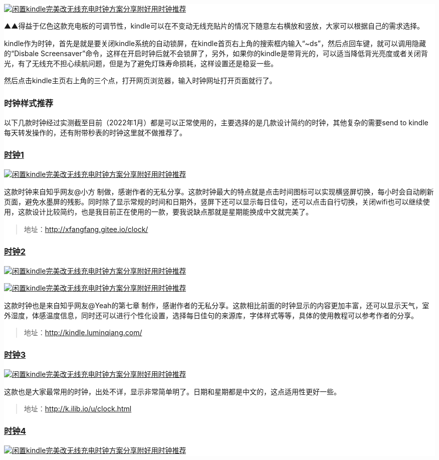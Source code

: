 [![闲置kindle完美改无线充电时钟方案分享附好用时钟推荐](https://proxy-prod.omnivore-image-cache.app/0x0,s-zk6Ytwu8LTWfDS5T7I8vWi6HcGoozdDJz8WNVIC3Fw/https://qnam.smzdm.com/202201/25/61f00f208c5f16443.png_e1080.jpg)](https://post.smzdm.com/p/a9gwxe4o/pic%5F22/)

▲▲得益于亿色这款充电板的可调节性，kindle可以在不变动无线充贴片的情况下随意左右横放和竖放，大家可以根据自己的需求选择。

kindle作为时钟，首先是就是要关闭kindle系统的自动锁屏，在kindle首页右上角的搜索框内输入“\~ds”，然后点回车键，就可以调用隐藏的“Disbale Screensaver”命令，这样在开启时钟后就不会锁屏了，另外，如果你的kindle是带背光的，可以适当降低背光亮度或者关闭背光，有了无线充不担心续航问题，但是为了避免灯珠寿命损耗，这样设置还是稳妥一些。

然后点击kindle主页右上角的三个点，打开网页浏览器，输入时钟网址打开页面就行了。

### 时钟样式推荐

以下几款时钟经过实测截至目前（2022年1月）都是可以正常使用的，主要选择的是几款设计简约的时钟，其他复杂的需要send to kindle每天转发操作的，还有附带秒表的时钟这里就不做推荐了。

### [时钟1](http://xfangfang.gitee.io/clock/)

[![闲置kindle完美改无线充电时钟方案分享附好用时钟推荐](https://proxy-prod.omnivore-image-cache.app/0x0,sFdvJ2I4gIpK_ST4pqVRqokDCmPFj5cLy0acJ6JOWHV8/https://qnam.smzdm.com/202201/25/61f00f211a7f6796.png_e1080.jpg)](https://post.smzdm.com/p/a9gwxe4o/pic%5F23/)

这款时钟来自知乎网友@小方 制做，感谢作者的无私分享。这款时钟最大的特点就是点击时间图标可以实现横竖屏切换，每小时会自动刷新页面，避免水墨屏的残影。同时除了显示常规的时间和日期外，竖屏下还可以显示每日佳句，还可以点击自行切换，关闭wifi也可以继续使用，这款设计比较简约，也是我目前正在使用的一款，要我说缺点那就是星期能换成中文就完美了。

> 地址：<http://xfangfang.gitee.io/clock/> 

### [时钟2](http://kindle.luminqiang.com/)

[![闲置kindle完美改无线充电时钟方案分享附好用时钟推荐](https://proxy-prod.omnivore-image-cache.app/0x0,sFGw5OJaD7zIjyYfK33zh8EwO2srZXC7GT9P2ccdDqFw/https://qnam.smzdm.com/202201/25/61f00f22339851541.png_e1080.jpg)](https://post.smzdm.com/p/a9gwxe4o/pic%5F24/)

[![闲置kindle完美改无线充电时钟方案分享附好用时钟推荐](https://proxy-prod.omnivore-image-cache.app/0x0,s70U6cWSxk1AfVWozS16wFDkRRqQYOylxze0EJAPmUeA/https://qnam.smzdm.com/202201/25/61f00f226a0469635.png_e1080.jpg)](https://post.smzdm.com/p/a9gwxe4o/pic%5F25/)

这款时钟也是来自知乎网友@Yeah的第七章 制作，感谢作者的无私分享。这款相比前面的时钟显示的内容更加丰富，还可以显示天气，室外湿度，体感温度信息，同时还可以进行个性化设置，选择每日佳句的来源库，字体样式等等，具体的使用教程可以参考作者的分享。

> 地址：<http://kindle.luminqiang.com/>

### [时钟3](http://k.ilib.io/u/clock.html)

[![闲置kindle完美改无线充电时钟方案分享附好用时钟推荐](https://proxy-prod.omnivore-image-cache.app/0x0,sYususyl83juGkVX02twpNsNBzLRORm1ZXZ3ZQW0Nen8/https://qnam.smzdm.com/202201/25/61f00f22b07728947.png_e1080.jpg)](https://post.smzdm.com/p/a9gwxe4o/pic%5F26/)

这款也是大家最常用的时钟，出处不详，显示非常简单明了。日期和星期都是中文的，这点适用性更好一些。

> 地址：http://k.ilib.io/u/clock.html

### [时钟4](http://norzzz.com/index.php)

[![闲置kindle完美改无线充电时钟方案分享附好用时钟推荐](https://proxy-prod.omnivore-image-cache.app/0x0,sRlIn6qa2YxzOSUeAR-gcV3Cmz2TSQhGSRAhghr5CgHw/https://qnam.smzdm.com/202201/25/61f00f235675d882.png_e1080.jpg)](https://post.smzdm.com/p/a9gwxe4o/pic%5F27/)
